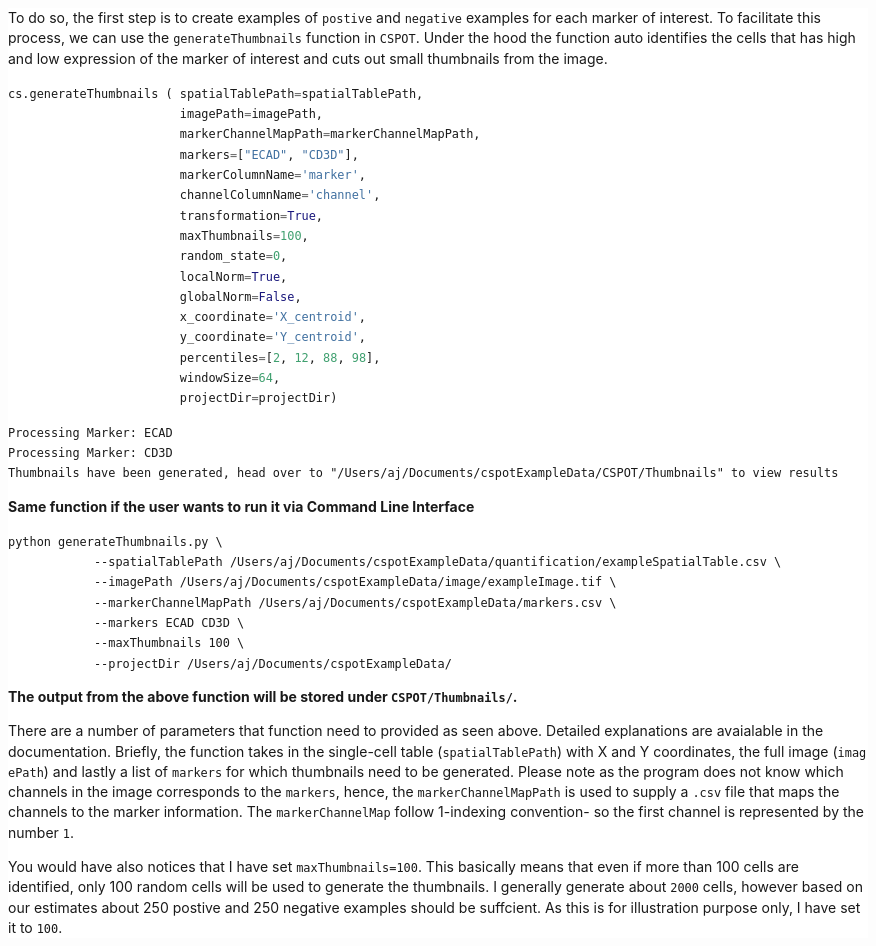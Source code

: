To do so, the first step is to create examples of `postive` and `negative` examples for each marker of interest. To facilitate this process, we can use the `generateThumbnails` function in `CSPOT`. Under the hood the function auto identifies the cells that has high and low expression of the marker of interest and cuts out small thumbnails from the image.


```python
cs.generateThumbnails ( spatialTablePath=spatialTablePath, 
                        imagePath=imagePath, 
                        markerChannelMapPath=markerChannelMapPath,
                        markers=["ECAD", "CD3D"], 
                        markerColumnName='marker',
                        channelColumnName='channel',
                        transformation=True, 
                        maxThumbnails=100, 
                        random_state=0,
                        localNorm=True, 
                        globalNorm=False,
                        x_coordinate='X_centroid', 
                        y_coordinate='Y_centroid',
                        percentiles=[2, 12, 88, 98], 
                        windowSize=64,
                        projectDir=projectDir)

```

    Processing Marker: ECAD
    Processing Marker: CD3D
    Thumbnails have been generated, head over to "/Users/aj/Documents/cspotExampleData/CSPOT/Thumbnails" to view results


**Same function if the user wants to run it via Command Line Interface**
```
python generateThumbnails.py \
            --spatialTablePath /Users/aj/Documents/cspotExampleData/quantification/exampleSpatialTable.csv \
            --imagePath /Users/aj/Documents/cspotExampleData/image/exampleImage.tif \
            --markerChannelMapPath /Users/aj/Documents/cspotExampleData/markers.csv \
            --markers ECAD CD3D \
            --maxThumbnails 100 \
            --projectDir /Users/aj/Documents/cspotExampleData/
```

**The output from the above function will be stored under `CSPOT/Thumbnails/`.**  
  
There are a number of parameters that function need to provided as seen above. Detailed explanations are avaialable in the documentation. Briefly, the function takes in the single-cell table (`spatialTablePath`) with X and Y coordinates, the full image (`imagePath`) and lastly a list of `markers` for which thumbnails need to be generated. Please note as the program does not know which channels in the image corresponds to the `markers`, hence, the `markerChannelMapPath` is used to supply a `.csv` file that maps the channels to the marker information. The `markerChannelMap` follow 1-indexing convention- so the first channel is represented by the number `1`. 
  
You would have also notices that I have set `maxThumbnails=100`. This basically means that even if more than 100 cells are identified, only 100 random cells will be used to generate the thumbnails. I generally generate about `2000` cells, however based on our estimates about 250 postive and 250 negative examples should be suffcient. As this is for illustration purpose only, I have set it to `100`.  
  